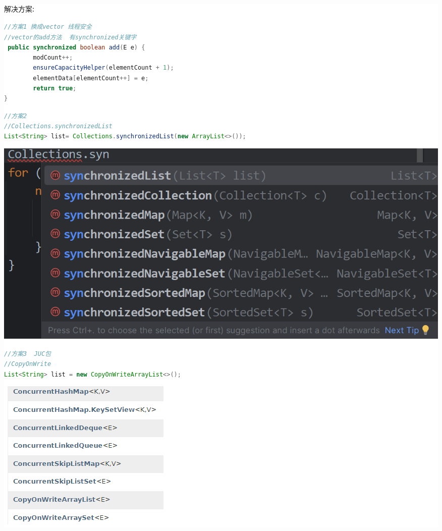 解决方案:

```java
//方案1 换成vector 线程安全 
//vector的add方法  有synchronized关键字
 public synchronized boolean add(E e) {
        modCount++;
        ensureCapacityHelper(elementCount + 1);
        elementData[elementCount++] = e;
        return true;
}
```

```java
//方案2
//Collections.synchronizedList
List<String> list= Collections.synchronizedList(new ArrayList<>());
```

![image-20241023183728551](juc.assets/image-20241023183728551.png)

```java
//方案3  JUC包
//CopyOnWrite
List<String> list = new CopyOnWriteArrayList<>();
```

![image-20241023184035306](juc.assets/image-20241023184035306.png)
